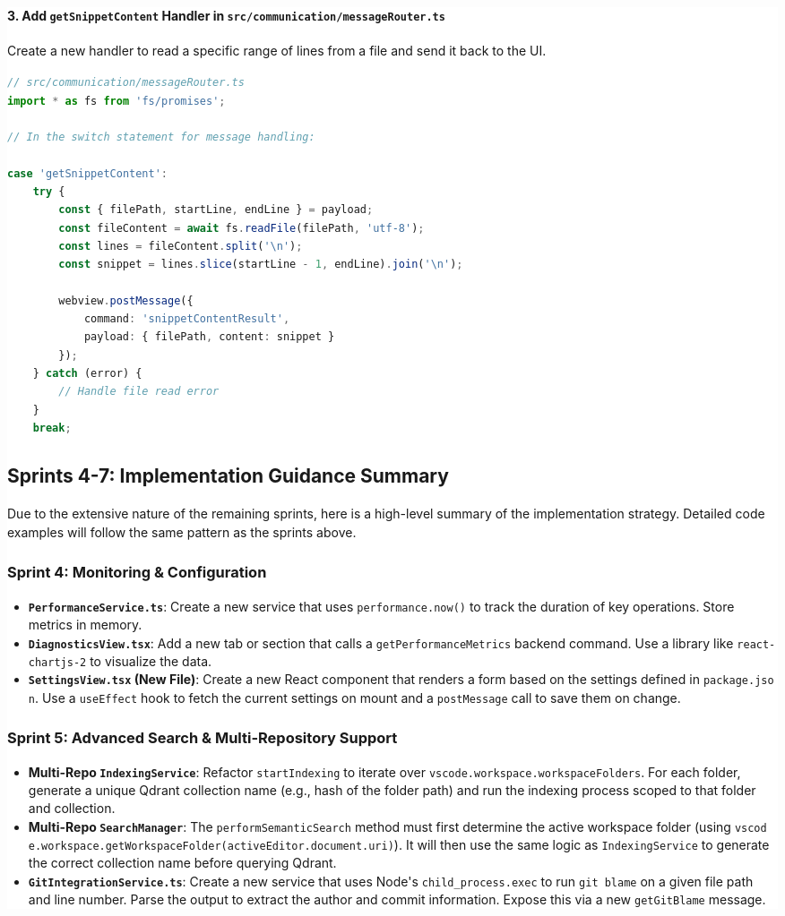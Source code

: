 #### **3. Add `getSnippetContent` Handler in `src/communication/messageRouter.ts`**

Create a new handler to read a specific range of lines from a file and send it back to the UI.

```typescript
// src/communication/messageRouter.ts
import * as fs from 'fs/promises';

// In the switch statement for message handling:

case 'getSnippetContent':
    try {
        const { filePath, startLine, endLine } = payload;
        const fileContent = await fs.readFile(filePath, 'utf-8');
        const lines = fileContent.split('\n');
        const snippet = lines.slice(startLine - 1, endLine).join('\n');

        webview.postMessage({
            command: 'snippetContentResult',
            payload: { filePath, content: snippet }
        });
    } catch (error) {
        // Handle file read error
    }
    break;
```

## **Sprints 4-7: Implementation Guidance Summary**

Due to the extensive nature of the remaining sprints, here is a high-level summary of the implementation strategy. Detailed code examples will follow the same pattern as the sprints above.

### **Sprint 4: Monitoring & Configuration**

  * **`PerformanceService.ts`**: Create a new service that uses `performance.now()` to track the duration of key operations. Store metrics in memory.
  * **`DiagnosticsView.tsx`**: Add a new tab or section that calls a `getPerformanceMetrics` backend command. Use a library like `react-chartjs-2` to visualize the data.
  * **`SettingsView.tsx` (New File)**: Create a new React component that renders a form based on the settings defined in `package.json`. Use a `useEffect` hook to fetch the current settings on mount and a `postMessage` call to save them on change.

### **Sprint 5: Advanced Search & Multi-Repository Support**

  * **Multi-Repo `IndexingService`**: Refactor `startIndexing` to iterate over `vscode.workspace.workspaceFolders`. For each folder, generate a unique Qdrant collection name (e.g., hash of the folder path) and run the indexing process scoped to that folder and collection.
  * **Multi-Repo `SearchManager`**: The `performSemanticSearch` method must first determine the active workspace folder (using `vscode.workspace.getWorkspaceFolder(activeEditor.document.uri)`). It will then use the same logic as `IndexingService` to generate the correct collection name before querying Qdrant.
  * **`GitIntegrationService.ts`**: Create a new service that uses Node's `child_process.exec` to run `git blame` on a given file path and line number. Parse the output to extract the author and commit information. Expose this via a new `getGitBlame` message.
